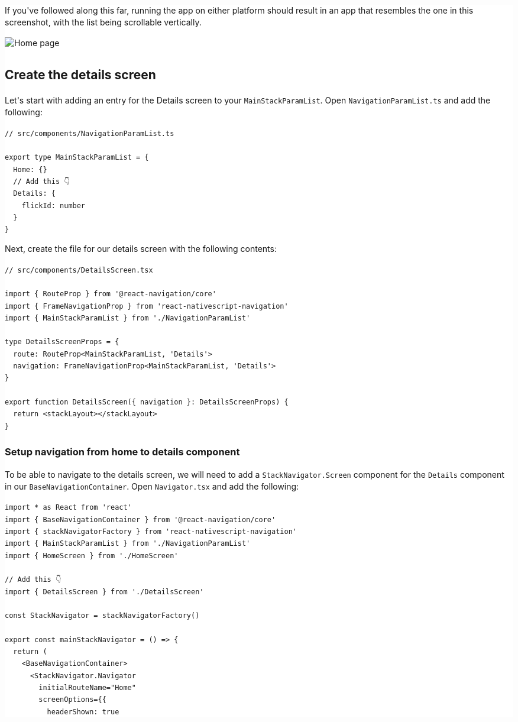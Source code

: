 If you've followed along this far, running the app on either platform should result in an app that resembles the one in this screenshot, with the list being scrollable vertically.

![Home page](/assets/images/tutorial/tutorial-example-app-master.png)

## Create the details screen

Let's start with adding an entry for the Details screen to your `MainStackParamList`. Open `NavigationParamList.ts` and add the following:

```typescript{6-8}
// src/components/NavigationParamList.ts

export type MainStackParamList = {
  Home: {}
  // Add this 👇
  Details: {
    flickId: number
  }
}
```

Next, create the file for our details screen with the following contents:

```tsx
// src/components/DetailsScreen.tsx

import { RouteProp } from '@react-navigation/core'
import { FrameNavigationProp } from 'react-nativescript-navigation'
import { MainStackParamList } from './NavigationParamList'

type DetailsScreenProps = {
  route: RouteProp<MainStackParamList, 'Details'>
  navigation: FrameNavigationProp<MainStackParamList, 'Details'>
}

export function DetailsScreen({ navigation }: DetailsScreenProps) {
  return <stackLayout></stackLayout>
}
```

### Setup navigation from home to details component

To be able to navigate to the details screen, we will need to add a `StackNavigator.Screen` component for the `Details` component in our `BaseNavigationContainer`. Open `Navigator.tsx` and add the following:

```tsx{8,29}
import * as React from 'react'
import { BaseNavigationContainer } from '@react-navigation/core'
import { stackNavigatorFactory } from 'react-nativescript-navigation'
import { MainStackParamList } from './NavigationParamList'
import { HomeScreen } from './HomeScreen'

// Add this 👇
import { DetailsScreen } from './DetailsScreen'

const StackNavigator = stackNavigatorFactory()

export const mainStackNavigator = () => {
  return (
    <BaseNavigationContainer>
      <StackNavigator.Navigator
        initialRouteName="Home"
        screenOptions={{
          headerShown: true
```